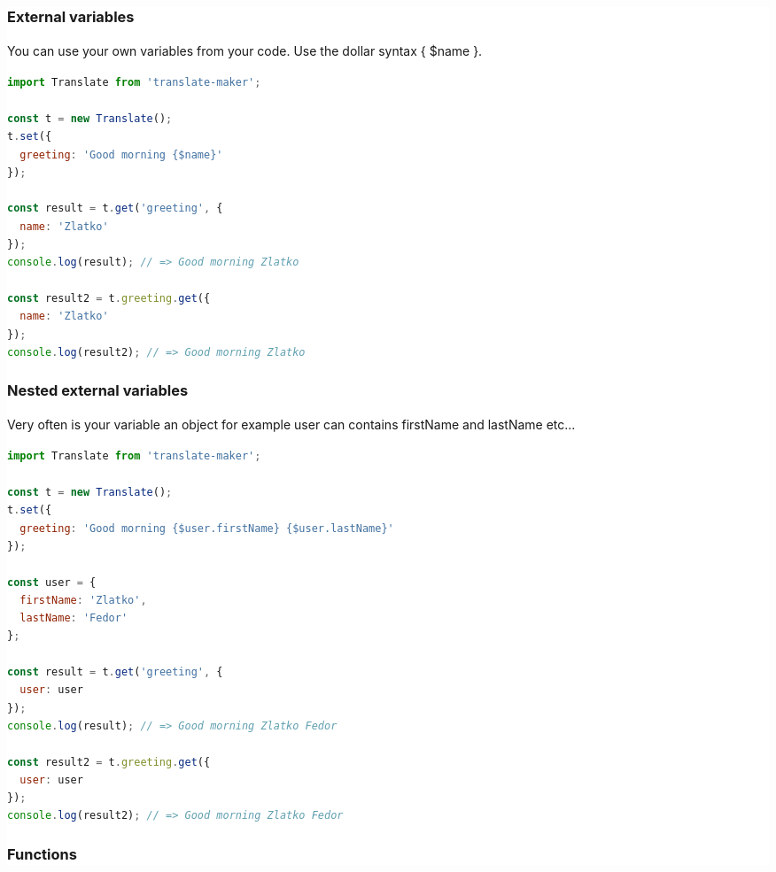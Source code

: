 ### External variables

You can use your own variables from your code. Use the dollar syntax { $name }.

```js
import Translate from 'translate-maker';

const t = new Translate();
t.set({
  greeting: 'Good morning {$name}'
});

const result = t.get('greeting', {
  name: 'Zlatko'
});
console.log(result); // => Good morning Zlatko

const result2 = t.greeting.get({
  name: 'Zlatko'
});
console.log(result2); // => Good morning Zlatko
```

### Nested external variables

Very often is your variable an object for example user can contains firstName and lastName etc...

```js
import Translate from 'translate-maker';

const t = new Translate();
t.set({
  greeting: 'Good morning {$user.firstName} {$user.lastName}'
});

const user = {
  firstName: 'Zlatko',
  lastName: 'Fedor'
};

const result = t.get('greeting', {
  user: user
});
console.log(result); // => Good morning Zlatko Fedor

const result2 = t.greeting.get({
  user: user
});
console.log(result2); // => Good morning Zlatko Fedor
```

### Functions
